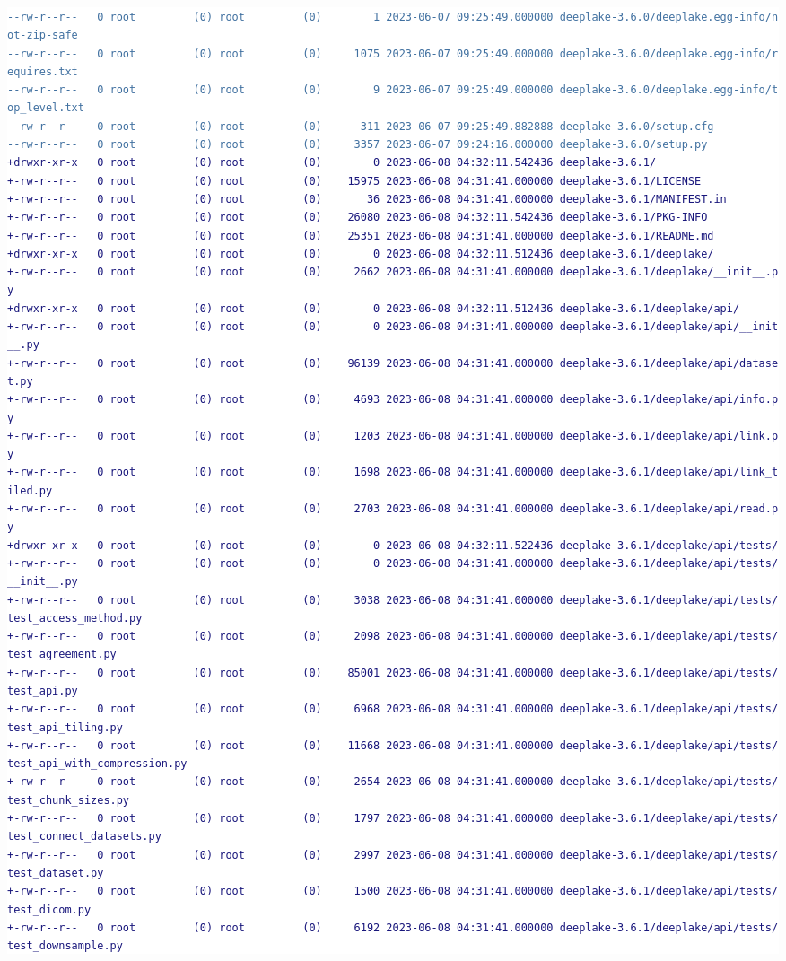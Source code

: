 ```diff
--rw-r--r--   0 root         (0) root         (0)        1 2023-06-07 09:25:49.000000 deeplake-3.6.0/deeplake.egg-info/not-zip-safe
--rw-r--r--   0 root         (0) root         (0)     1075 2023-06-07 09:25:49.000000 deeplake-3.6.0/deeplake.egg-info/requires.txt
--rw-r--r--   0 root         (0) root         (0)        9 2023-06-07 09:25:49.000000 deeplake-3.6.0/deeplake.egg-info/top_level.txt
--rw-r--r--   0 root         (0) root         (0)      311 2023-06-07 09:25:49.882888 deeplake-3.6.0/setup.cfg
--rw-r--r--   0 root         (0) root         (0)     3357 2023-06-07 09:24:16.000000 deeplake-3.6.0/setup.py
+drwxr-xr-x   0 root         (0) root         (0)        0 2023-06-08 04:32:11.542436 deeplake-3.6.1/
+-rw-r--r--   0 root         (0) root         (0)    15975 2023-06-08 04:31:41.000000 deeplake-3.6.1/LICENSE
+-rw-r--r--   0 root         (0) root         (0)       36 2023-06-08 04:31:41.000000 deeplake-3.6.1/MANIFEST.in
+-rw-r--r--   0 root         (0) root         (0)    26080 2023-06-08 04:32:11.542436 deeplake-3.6.1/PKG-INFO
+-rw-r--r--   0 root         (0) root         (0)    25351 2023-06-08 04:31:41.000000 deeplake-3.6.1/README.md
+drwxr-xr-x   0 root         (0) root         (0)        0 2023-06-08 04:32:11.512436 deeplake-3.6.1/deeplake/
+-rw-r--r--   0 root         (0) root         (0)     2662 2023-06-08 04:31:41.000000 deeplake-3.6.1/deeplake/__init__.py
+drwxr-xr-x   0 root         (0) root         (0)        0 2023-06-08 04:32:11.512436 deeplake-3.6.1/deeplake/api/
+-rw-r--r--   0 root         (0) root         (0)        0 2023-06-08 04:31:41.000000 deeplake-3.6.1/deeplake/api/__init__.py
+-rw-r--r--   0 root         (0) root         (0)    96139 2023-06-08 04:31:41.000000 deeplake-3.6.1/deeplake/api/dataset.py
+-rw-r--r--   0 root         (0) root         (0)     4693 2023-06-08 04:31:41.000000 deeplake-3.6.1/deeplake/api/info.py
+-rw-r--r--   0 root         (0) root         (0)     1203 2023-06-08 04:31:41.000000 deeplake-3.6.1/deeplake/api/link.py
+-rw-r--r--   0 root         (0) root         (0)     1698 2023-06-08 04:31:41.000000 deeplake-3.6.1/deeplake/api/link_tiled.py
+-rw-r--r--   0 root         (0) root         (0)     2703 2023-06-08 04:31:41.000000 deeplake-3.6.1/deeplake/api/read.py
+drwxr-xr-x   0 root         (0) root         (0)        0 2023-06-08 04:32:11.522436 deeplake-3.6.1/deeplake/api/tests/
+-rw-r--r--   0 root         (0) root         (0)        0 2023-06-08 04:31:41.000000 deeplake-3.6.1/deeplake/api/tests/__init__.py
+-rw-r--r--   0 root         (0) root         (0)     3038 2023-06-08 04:31:41.000000 deeplake-3.6.1/deeplake/api/tests/test_access_method.py
+-rw-r--r--   0 root         (0) root         (0)     2098 2023-06-08 04:31:41.000000 deeplake-3.6.1/deeplake/api/tests/test_agreement.py
+-rw-r--r--   0 root         (0) root         (0)    85001 2023-06-08 04:31:41.000000 deeplake-3.6.1/deeplake/api/tests/test_api.py
+-rw-r--r--   0 root         (0) root         (0)     6968 2023-06-08 04:31:41.000000 deeplake-3.6.1/deeplake/api/tests/test_api_tiling.py
+-rw-r--r--   0 root         (0) root         (0)    11668 2023-06-08 04:31:41.000000 deeplake-3.6.1/deeplake/api/tests/test_api_with_compression.py
+-rw-r--r--   0 root         (0) root         (0)     2654 2023-06-08 04:31:41.000000 deeplake-3.6.1/deeplake/api/tests/test_chunk_sizes.py
+-rw-r--r--   0 root         (0) root         (0)     1797 2023-06-08 04:31:41.000000 deeplake-3.6.1/deeplake/api/tests/test_connect_datasets.py
+-rw-r--r--   0 root         (0) root         (0)     2997 2023-06-08 04:31:41.000000 deeplake-3.6.1/deeplake/api/tests/test_dataset.py
+-rw-r--r--   0 root         (0) root         (0)     1500 2023-06-08 04:31:41.000000 deeplake-3.6.1/deeplake/api/tests/test_dicom.py
+-rw-r--r--   0 root         (0) root         (0)     6192 2023-06-08 04:31:41.000000 deeplake-3.6.1/deeplake/api/tests/test_downsample.py
```